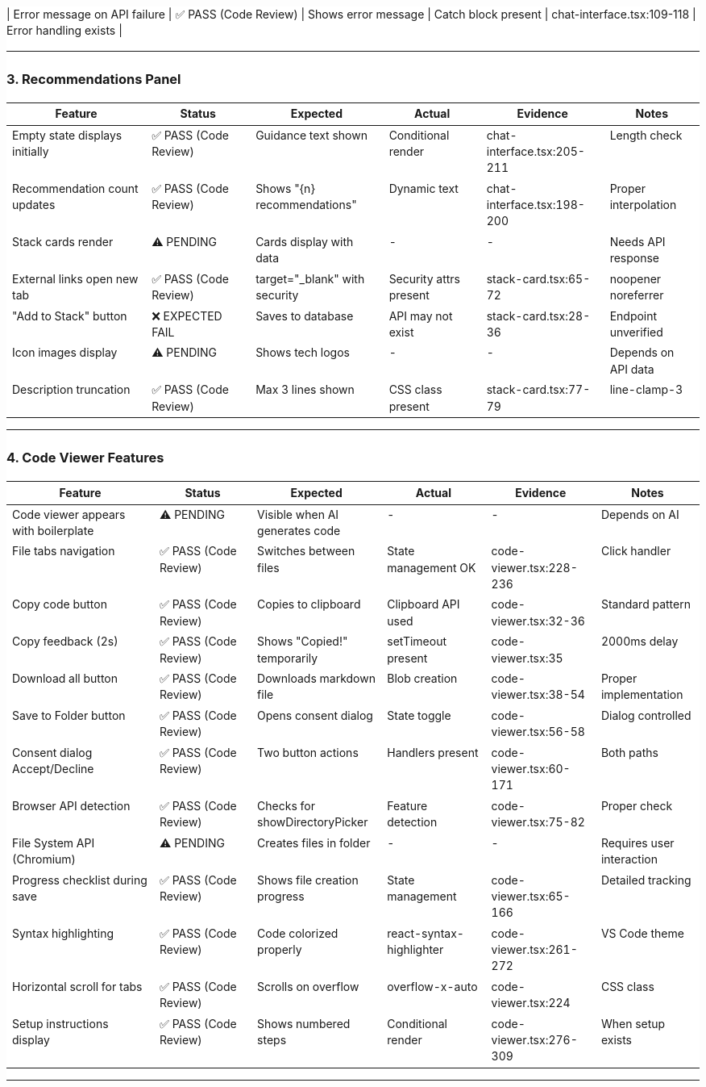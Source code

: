 | Error message on API failure | ✅ PASS (Code Review) | Shows error message | Catch block present | chat-interface.tsx:109-118 | Error handling exists |

---

### 3. Recommendations Panel

| Feature | Status | Expected | Actual | Evidence | Notes |
|---------|--------|----------|--------|----------|-------|
| Empty state displays initially | ✅ PASS (Code Review) | Guidance text shown | Conditional render | chat-interface.tsx:205-211 | Length check |
| Recommendation count updates | ✅ PASS (Code Review) | Shows "{n} recommendations" | Dynamic text | chat-interface.tsx:198-200 | Proper interpolation |
| Stack cards render | ⚠️ PENDING | Cards display with data | - | - | Needs API response |
| External links open new tab | ✅ PASS (Code Review) | target="_blank" with security | Security attrs present | stack-card.tsx:65-72 | noopener noreferrer |
| "Add to Stack" button | ❌ EXPECTED FAIL | Saves to database | API may not exist | stack-card.tsx:28-36 | Endpoint unverified |
| Icon images display | ⚠️ PENDING | Shows tech logos | - | - | Depends on API data |
| Description truncation | ✅ PASS (Code Review) | Max 3 lines shown | CSS class present | stack-card.tsx:77-79 | line-clamp-3 |

---

### 4. Code Viewer Features

| Feature | Status | Expected | Actual | Evidence | Notes |
|---------|--------|----------|--------|----------|-------|
| Code viewer appears with boilerplate | ⚠️ PENDING | Visible when AI generates code | - | - | Depends on AI |
| File tabs navigation | ✅ PASS (Code Review) | Switches between files | State management OK | code-viewer.tsx:228-236 | Click handler |
| Copy code button | ✅ PASS (Code Review) | Copies to clipboard | Clipboard API used | code-viewer.tsx:32-36 | Standard pattern |
| Copy feedback (2s) | ✅ PASS (Code Review) | Shows "Copied!" temporarily | setTimeout present | code-viewer.tsx:35 | 2000ms delay |
| Download all button | ✅ PASS (Code Review) | Downloads markdown file | Blob creation | code-viewer.tsx:38-54 | Proper implementation |
| Save to Folder button | ✅ PASS (Code Review) | Opens consent dialog | State toggle | code-viewer.tsx:56-58 | Dialog controlled |
| Consent dialog Accept/Decline | ✅ PASS (Code Review) | Two button actions | Handlers present | code-viewer.tsx:60-171 | Both paths |
| Browser API detection | ✅ PASS (Code Review) | Checks for showDirectoryPicker | Feature detection | code-viewer.tsx:75-82 | Proper check |
| File System API (Chromium) | ⚠️ PENDING | Creates files in folder | - | - | Requires user interaction |
| Progress checklist during save | ✅ PASS (Code Review) | Shows file creation progress | State management | code-viewer.tsx:65-166 | Detailed tracking |
| Syntax highlighting | ✅ PASS (Code Review) | Code colorized properly | react-syntax-highlighter | code-viewer.tsx:261-272 | VS Code theme |
| Horizontal scroll for tabs | ✅ PASS (Code Review) | Scrolls on overflow | overflow-x-auto | code-viewer.tsx:224 | CSS class |
| Setup instructions display | ✅ PASS (Code Review) | Shows numbered steps | Conditional render | code-viewer.tsx:276-309 | When setup exists |

---
